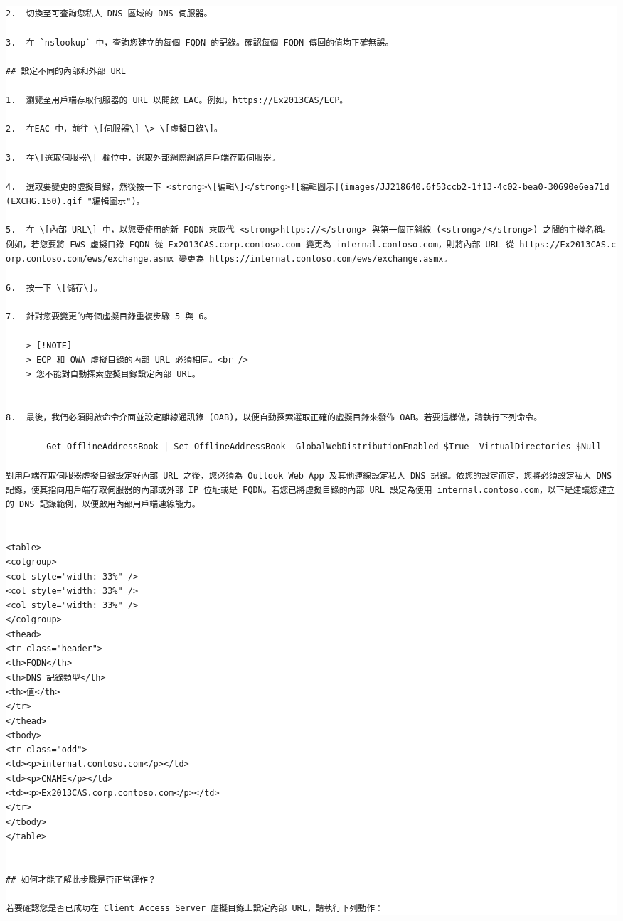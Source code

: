 ```
2.  切換至可查詢您私人 DNS 區域的 DNS 伺服器。

3.  在 `nslookup` 中，查詢您建立的每個 FQDN 的記錄。確認每個 FQDN 傳回的值均正確無誤。

## 設定不同的內部和外部 URL

1.  瀏覽至用戶端存取伺服器的 URL 以開啟 EAC。例如，https://Ex2013CAS/ECP。

2.  在EAC 中，前往 \[伺服器\] \> \[虛擬目錄\]。

3.  在\[選取伺服器\] 欄位中，選取外部網際網路用戶端存取伺服器。

4.  選取要變更的虛擬目錄，然後按一下 <strong>\[編輯\]</strong>![編輯圖示](images/JJ218640.6f53ccb2-1f13-4c02-bea0-30690e6ea71d(EXCHG.150).gif "編輯圖示")。

5.  在 \[內部 URL\] 中，以您要使用的新 FQDN 來取代 <strong>https://</strong> 與第一個正斜線 (<strong>/</strong>) 之間的主機名稱。例如，若您要將 EWS 虛擬目錄 FQDN 從 Ex2013CAS.corp.contoso.com 變更為 internal.contoso.com，則將內部 URL 從 https://Ex2013CAS.corp.contoso.com/ews/exchange.asmx 變更為 https://internal.contoso.com/ews/exchange.asmx。

6.  按一下 \[儲存\]。

7.  針對您要變更的每個虛擬目錄重複步驟 5 與 6。
    
    > [!NOTE]  
    > ECP 和 OWA 虛擬目錄的內部 URL 必須相同。<br />
    > 您不能對自動探索虛擬目錄設定內部 URL。


8.  最後，我們必須開啟命令介面並設定離線通訊錄 (OAB)，以便自動探索選取正確的虛擬目錄來發佈 OAB。若要這樣做，請執行下列命令。
    
        Get-OfflineAddressBook | Set-OfflineAddressBook -GlobalWebDistributionEnabled $True -VirtualDirectories $Null

對用戶端存取伺服器虛擬目錄設定好內部 URL 之後，您必須為 Outlook Web App 及其他連線設定私人 DNS 記錄。依您的設定而定，您將必須設定私人 DNS 記錄，使其指向用戶端存取伺服器的內部或外部 IP 位址或是 FQDN。若您已將虛擬目錄的內部 URL 設定為使用 internal.contoso.com，以下是建議您建立的 DNS 記錄範例，以便啟用內部用戶端連線能力。


<table>
<colgroup>
<col style="width: 33%" />
<col style="width: 33%" />
<col style="width: 33%" />
</colgroup>
<thead>
<tr class="header">
<th>FQDN</th>
<th>DNS 記錄類型</th>
<th>值</th>
</tr>
</thead>
<tbody>
<tr class="odd">
<td><p>internal.contoso.com</p></td>
<td><p>CNAME</p></td>
<td><p>Ex2013CAS.corp.contoso.com</p></td>
</tr>
</tbody>
</table>


## 如何才能了解此步驟是否正常運作？

若要確認您是否已成功在 Client Access Server 虛擬目錄上設定內部 URL，請執行下列動作：
```